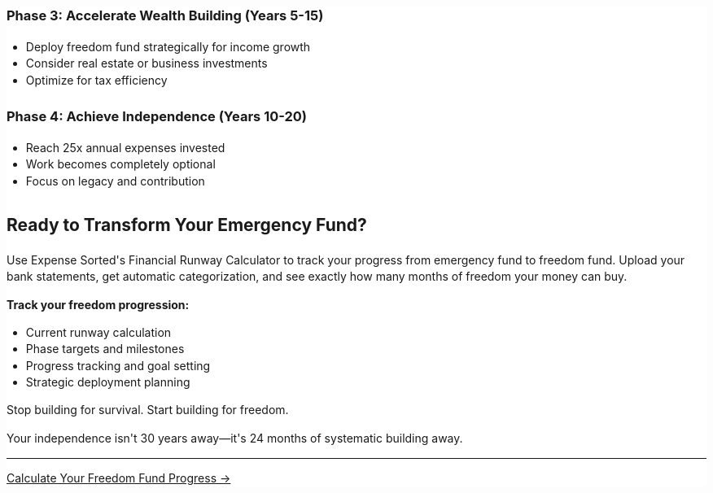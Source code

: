 ### Phase 3: Accelerate Wealth Building (Years 5-15)
- Deploy freedom fund strategically for income growth
- Consider real estate or business investments
- Optimize for tax efficiency

### Phase 4: Achieve Independence (Years 10-20)
- Reach 25x annual expenses invested
- Work becomes completely optional
- Focus on legacy and contribution

## Ready to Transform Your Emergency Fund?

Use Expense Sorted's Financial Runway Calculator to track your progress from emergency fund to freedom fund. Upload your bank statements, get automatic categorization, and see exactly how many months of freedom your money can buy.

**Track your freedom progression:**
- Current runway calculation
- Phase targets and milestones
- Progress tracking and goal setting
- Strategic deployment planning

Stop building for survival. Start building for freedom.

Your independence isn't 30 years away—it's 24 months of systematic building away.

---

[Calculate Your Freedom Fund Progress →](https://expensesorted.com/freedom-calculator)
